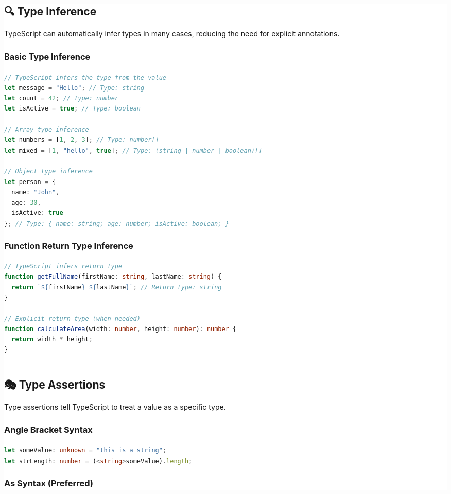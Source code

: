 
## 🔍 **Type Inference**

TypeScript can automatically infer types in many cases, reducing the need for explicit annotations.

### **Basic Type Inference**

```typescript
// TypeScript infers the type from the value
let message = "Hello"; // Type: string
let count = 42; // Type: number
let isActive = true; // Type: boolean

// Array type inference
let numbers = [1, 2, 3]; // Type: number[]
let mixed = [1, "hello", true]; // Type: (string | number | boolean)[]

// Object type inference
let person = {
  name: "John",
  age: 30,
  isActive: true
}; // Type: { name: string; age: number; isActive: boolean; }
```

### **Function Return Type Inference**

```typescript
// TypeScript infers return type
function getFullName(firstName: string, lastName: string) {
  return `${firstName} ${lastName}`; // Return type: string
}

// Explicit return type (when needed)
function calculateArea(width: number, height: number): number {
  return width * height;
}
```

---

## 🎭 **Type Assertions**

Type assertions tell TypeScript to treat a value as a specific type.

### **Angle Bracket Syntax**

```typescript
let someValue: unknown = "this is a string";
let strLength: number = (<string>someValue).length;
```

### **As Syntax (Preferred)**
